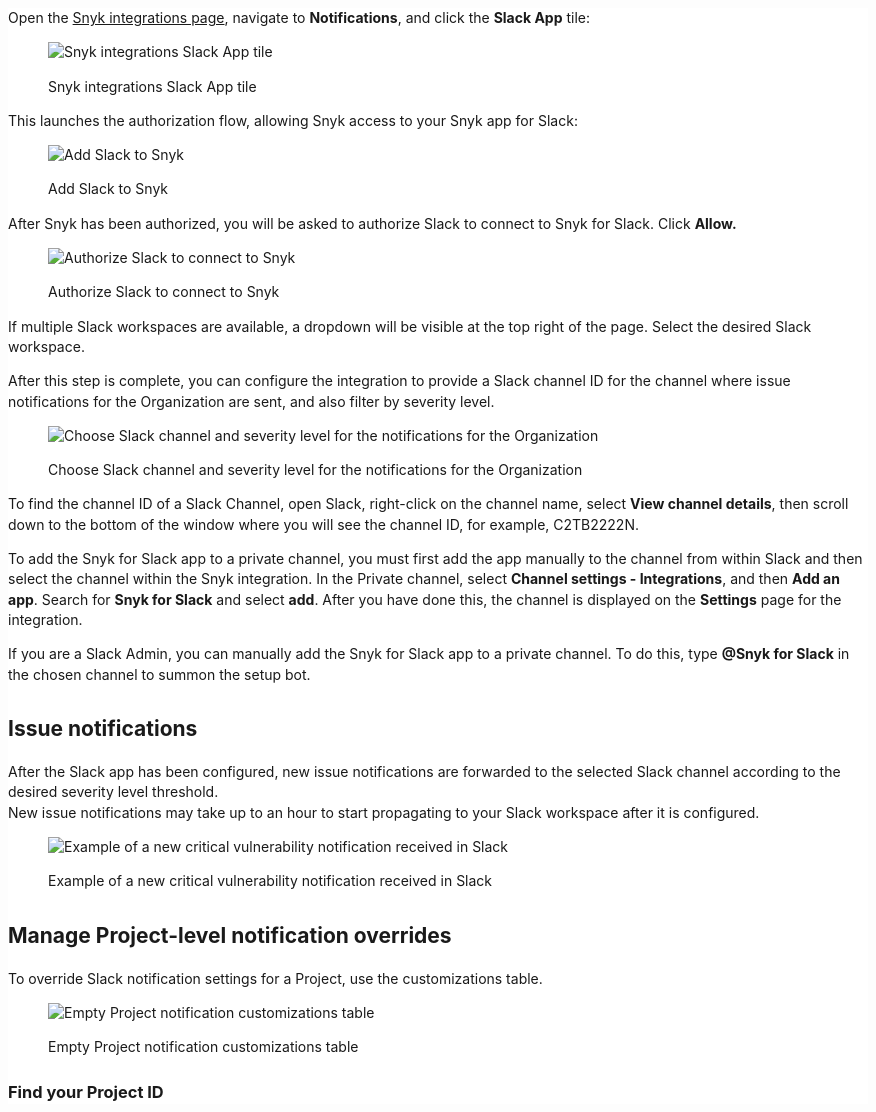 Open the [Snyk integrations page](https://app.snyk.io/integrations), navigate to **Notifications**, and click the **Slack App** tile:

<figure><img src="../../.gitbook/assets/slack-app1.png" alt="Snyk integrations Slack App tile"><figcaption><p>Snyk integrations Slack App tile</p></figcaption></figure>

This launches the authorization flow, allowing Snyk access to your Snyk app for Slack:

<figure><img src="../../.gitbook/assets/slack-app2.png" alt="Add Slack to Snyk"><figcaption><p>Add Slack to Snyk</p></figcaption></figure>

After Snyk has been authorized, you will be asked to authorize Slack to connect to Snyk for Slack. Click **Allow.**

<figure><img src="../../.gitbook/assets/slack-app3.png" alt="Authorize Slack to connect to Snyk"><figcaption><p>Authorize Slack to connect to Snyk</p></figcaption></figure>

If multiple Slack workspaces are available, a dropdown will be visible at the top right of the page. Select the desired Slack workspace.

After this step is complete, you can configure the integration to provide a Slack channel ID for the channel where issue notifications for the Organization are sent, and also filter by severity level.

<figure><img src="../../.gitbook/assets/slack-app-settings.png" alt="Choose Slack channel and severity level for the notifications for the Organization"><figcaption><p>Choose Slack channel and severity level for the notifications for the Organization</p></figcaption></figure>

To find the channel ID of a Slack Channel, open Slack, right-click on the channel name, select **View channel details**, then scroll down to the bottom of the window where you will see the channel ID, for example, C2TB2222N.

To add the Snyk for Slack app to a private channel, you must first add the app manually to the channel from within Slack and then select the channel within the Snyk integration. In the Private channel, select **Channel settings - Integrations**, and then **Add an app**. Search for **Snyk for Slack** and select **add**. After you have done this, the channel is displayed on the **Settings** page for the integration.

If you are a Slack Admin, you can manually add the Snyk for Slack app to a private channel. To do this, type **@Snyk for Slack** in the chosen channel to summon the setup bot.

## Issue notifications

After the Slack app has been configured, new issue notifications are forwarded to the selected Slack channel according to the desired severity level threshold. \
New issue notifications may take up to an hour to start propagating to your Slack workspace after it is configured.&#x20;

<figure><img src="../../.gitbook/assets/image (113).png" alt="Example of a new critical vulnerability notification received in Slack"><figcaption><p>Example of a new critical vulnerability notification received in Slack</p></figcaption></figure>

## Manage Project-level notification overrides

To override Slack notification settings for a Project, use the customizations table.

<figure><img src="../../.gitbook/assets/image (118) (3).png" alt="Empty Project notification customizations table"><figcaption><p>Empty Project notification customizations table</p></figcaption></figure>

### Find your Project ID
